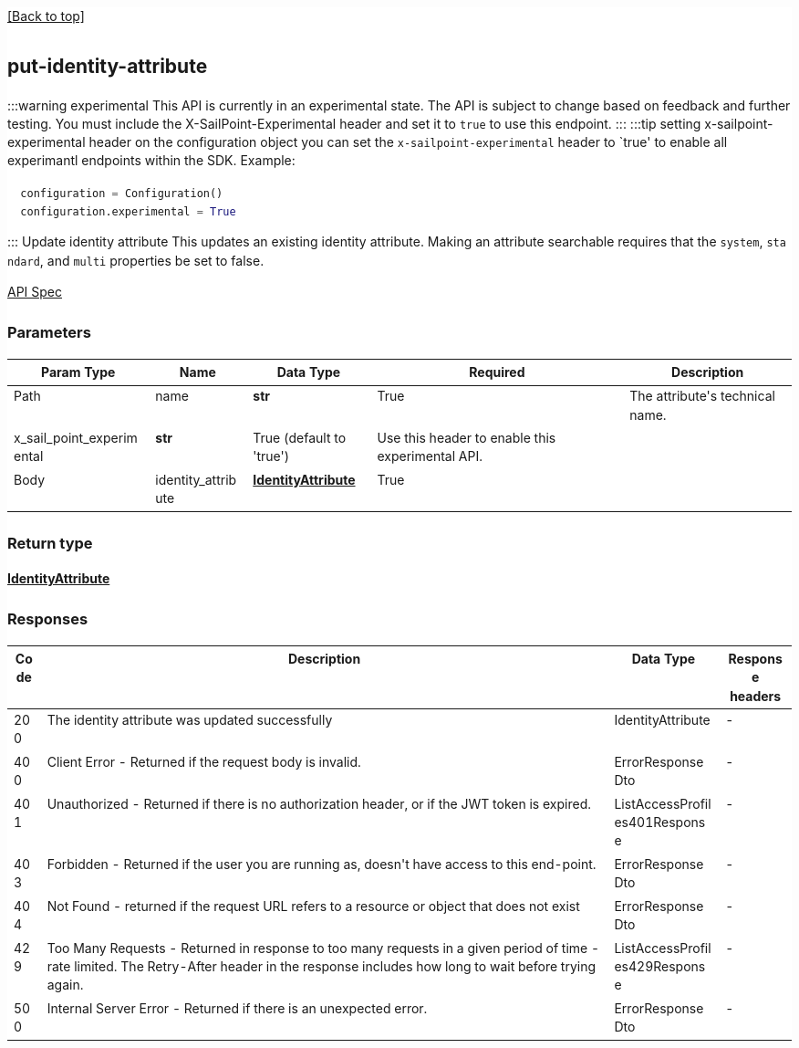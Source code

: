 

[[Back to top]](#) 

## put-identity-attribute
:::warning experimental 
This API is currently in an experimental state. The API is subject to change based on feedback and further testing. You must include the X-SailPoint-Experimental header and set it to `true` to use this endpoint.
:::
:::tip setting x-sailpoint-experimental header
 on the configuration object you can set the `x-sailpoint-experimental` header to `true' to enable all experimantl endpoints within the SDK.
 Example:
 ```python
   configuration = Configuration()
   configuration.experimental = True
 ```
:::
Update identity attribute
This updates an existing identity attribute.  Making an attribute searchable requires that the `system`, `standard`, and `multi` properties be set to false.

[API Spec](https://developer.sailpoint.com/docs/api/v2024/put-identity-attribute)

### Parameters 

Param Type | Name | Data Type | Required  | Description
------------- | ------------- | ------------- | ------------- | ------------- 
Path   | name | **str** | True  | The attribute's technical name.
   | x_sail_point_experimental | **str** | True  (default to 'true') | Use this header to enable this experimental API.
 Body  | identity_attribute | [**IdentityAttribute**](../models/identity-attribute) | True  | 

### Return type
[**IdentityAttribute**](../models/identity-attribute)

### Responses
Code | Description  | Data Type | Response headers |
------------- | ------------- | ------------- |------------------|
200 | The identity attribute was updated successfully | IdentityAttribute |  -  |
400 | Client Error - Returned if the request body is invalid. | ErrorResponseDto |  -  |
401 | Unauthorized - Returned if there is no authorization header, or if the JWT token is expired. | ListAccessProfiles401Response |  -  |
403 | Forbidden - Returned if the user you are running as, doesn&#39;t have access to this end-point. | ErrorResponseDto |  -  |
404 | Not Found - returned if the request URL refers to a resource or object that does not exist | ErrorResponseDto |  -  |
429 | Too Many Requests - Returned in response to too many requests in a given period of time - rate limited. The Retry-After header in the response includes how long to wait before trying again. | ListAccessProfiles429Response |  -  |
500 | Internal Server Error - Returned if there is an unexpected error. | ErrorResponseDto |  -  |
